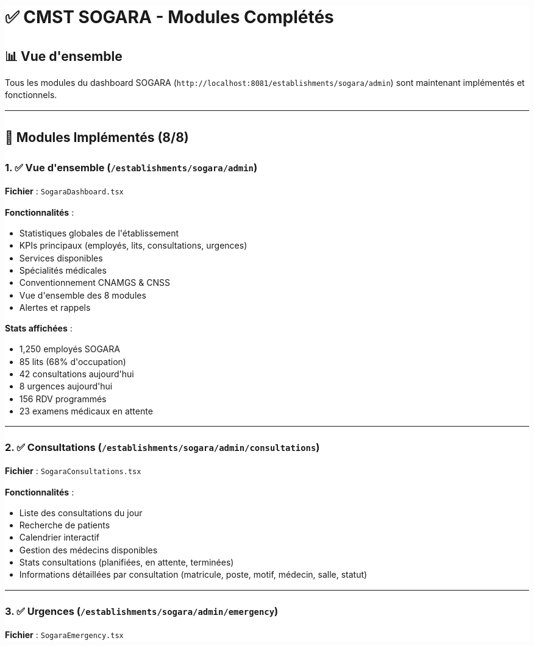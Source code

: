 # ✅ CMST SOGARA - Modules Complétés

## 📊 Vue d'ensemble

Tous les modules du dashboard SOGARA (`http://localhost:8081/establishments/sogara/admin`) sont maintenant implémentés et fonctionnels.

---

## 🎯 Modules Implémentés (8/8)

### 1. ✅ **Vue d'ensemble** (`/establishments/sogara/admin`)
**Fichier** : `SogaraDashboard.tsx`

**Fonctionnalités** :
- Statistiques globales de l'établissement
- KPIs principaux (employés, lits, consultations, urgences)
- Services disponibles
- Spécialités médicales
- Conventionnement CNAMGS & CNSS
- Vue d'ensemble des 8 modules
- Alertes et rappels

**Stats affichées** :
- 1,250 employés SOGARA
- 85 lits (68% d'occupation)
- 42 consultations aujourd'hui
- 8 urgences aujourd'hui
- 156 RDV programmés
- 23 examens médicaux en attente

---

### 2. ✅ **Consultations** (`/establishments/sogara/admin/consultations`)
**Fichier** : `SogaraConsultations.tsx`

**Fonctionnalités** :
- Liste des consultations du jour
- Recherche de patients
- Calendrier interactif
- Gestion des médecins disponibles
- Stats consultations (planifiées, en attente, terminées)
- Informations détaillées par consultation (matricule, poste, motif, médecin, salle, statut)

---

### 3. ✅ **Urgences** (`/establishments/sogara/admin/emergency`)
**Fichier** : `SogaraEmergency.tsx`
